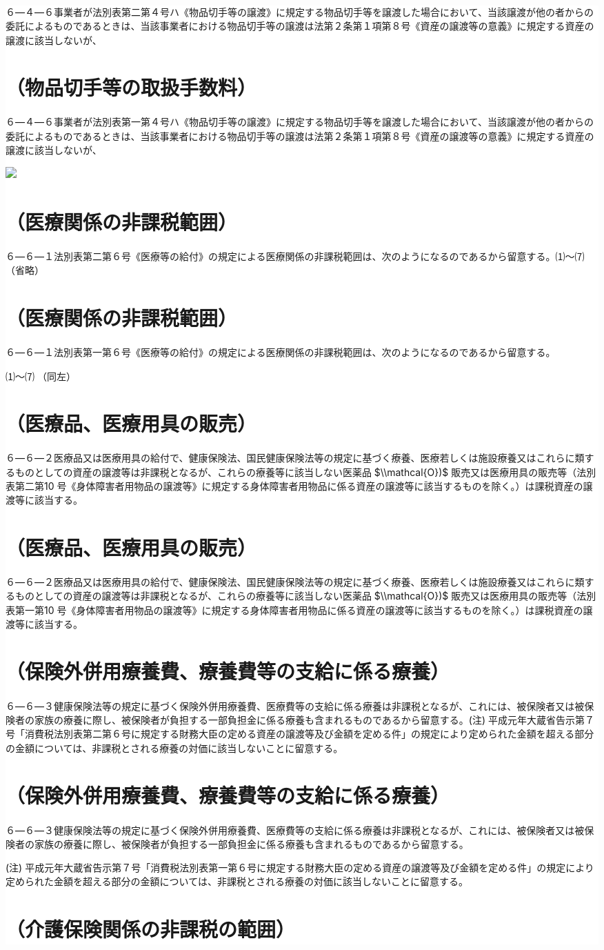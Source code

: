 ６―４―６事業者が法別表第二第４号ハ《物品切手等の譲渡》に規定する物品切手等を譲渡した場合において、当該譲渡が他の者からの委託によるものであるときは、当該事業者における物品切手等の譲渡は法第２条第１項第８号《資産の譲渡等の意義》に規定する資産の譲渡に該当しないが、

# （物品切手等の取扱手数料）

６―４―６事業者が法別表第一第４号ハ《物品切手等の譲渡》に規定する物品切手等を譲渡した場合において、当該譲渡が他の者からの委託によるものであるときは、当該事業者における物品切手等の譲渡は法第２条第１項第８号《資産の譲渡等の意義》に規定する資産の譲渡に該当しないが、

![](https://www.nta.go.jp/tmp/4a8cea78-668a-49be-97f5-2f26d9e37454/images/d932a57fe451b2ea30df3e82de726600d077838044b6ccc6b91b4bbefaa3db4b.jpg)

# （医療関係の非課税範囲）

６―６―１法別表第二第６号《医療等の給付》の規定による医療関係の非課税範囲は、次のようになるのであるから留意する。⑴～⑺ （省略）

# （医療関係の非課税範囲）

６―６―１法別表第一第６号《医療等の給付》の規定による医療関係の非課税範囲は、次のようになるのであるから留意する。

⑴～⑺ （同左）

# （医療品、医療用具の販売）

６―６―２医療品又は医療用具の給付で、健康保険法、国民健康保険法等の規定に基づく療養、医療若しくは施設療養又はこれらに類するものとしての資産の譲渡等は非課税となるが、これらの療養等に該当しない医薬品 $\\mathcal{O})$ 販売又は医療用具の販売等（法別表第二第10 号《身体障害者用物品の譲渡等》に規定する身体障害者用物品に係る資産の譲渡等に該当するものを除く。）は課税資産の譲渡等に該当する。

# （医療品、医療用具の販売）

６―６―２医療品又は医療用具の給付で、健康保険法、国民健康保険法等の規定に基づく療養、医療若しくは施設療養又はこれらに類するものとしての資産の譲渡等は非課税となるが、これらの療養等に該当しない医薬品 $\\mathcal{O})$ 販売又は医療用具の販売等（法別表第一第10 号《身体障害者用物品の譲渡等》に規定する身体障害者用物品に係る資産の譲渡等に該当するものを除く。）は課税資産の譲渡等に該当する。

# （保険外併用療養費、療養費等の支給に係る療養）

６―６―３健康保険法等の規定に基づく保険外併用療養費、医療費等の支給に係る療養は非課税となるが、これには、被保険者又は被保険者の家族の療養に際し、被保険者が負担する一部負担金に係る療養も含まれるものであるから留意する。(注) 平成元年大蔵省告示第７号「消費税法別表第二第６号に規定する財務大臣の定める資産の譲渡等及び金額を定める件」の規定により定められた金額を超える部分の金額については、非課税とされる療養の対価に該当しないことに留意する。

# （保険外併用療養費、療養費等の支給に係る療養）

６―６―３健康保険法等の規定に基づく保険外併用療養費、医療費等の支給に係る療養は非課税となるが、これには、被保険者又は被保険者の家族の療養に際し、被保険者が負担する一部負担金に係る療養も含まれるものであるから留意する。

(注) 平成元年大蔵省告示第７号「消費税法別表第一第６号に規定する財務大臣の定める資産の譲渡等及び金額を定める件」の規定により定められた金額を超える部分の金額については、非課税とされる療養の対価に該当しないことに留意する。

# （介護保険関係の非課税の範囲）
